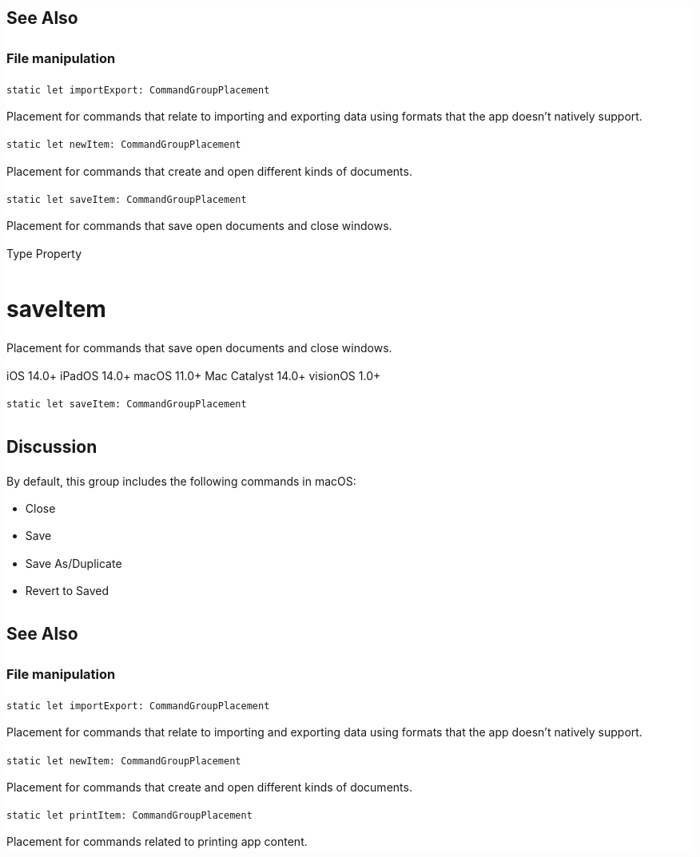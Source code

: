 ## See Also

### File manipulation

`static let importExport: CommandGroupPlacement`

Placement for commands that relate to importing and exporting data using
formats that the app doesn’t natively support.

`static let newItem: CommandGroupPlacement`

Placement for commands that create and open different kinds of documents.

`static let saveItem: CommandGroupPlacement`

Placement for commands that save open documents and close windows.

Type Property

# saveItem

Placement for commands that save open documents and close windows.

iOS 14.0+  iPadOS 14.0+  macOS 11.0+  Mac Catalyst 14.0+  visionOS 1.0+

    
    
    static let saveItem: CommandGroupPlacement

## Discussion

By default, this group includes the following commands in macOS:

  * Close

  * Save

  * Save As/Duplicate

  * Revert to Saved

## See Also

### File manipulation

`static let importExport: CommandGroupPlacement`

Placement for commands that relate to importing and exporting data using
formats that the app doesn’t natively support.

`static let newItem: CommandGroupPlacement`

Placement for commands that create and open different kinds of documents.

`static let printItem: CommandGroupPlacement`

Placement for commands related to printing app content.
